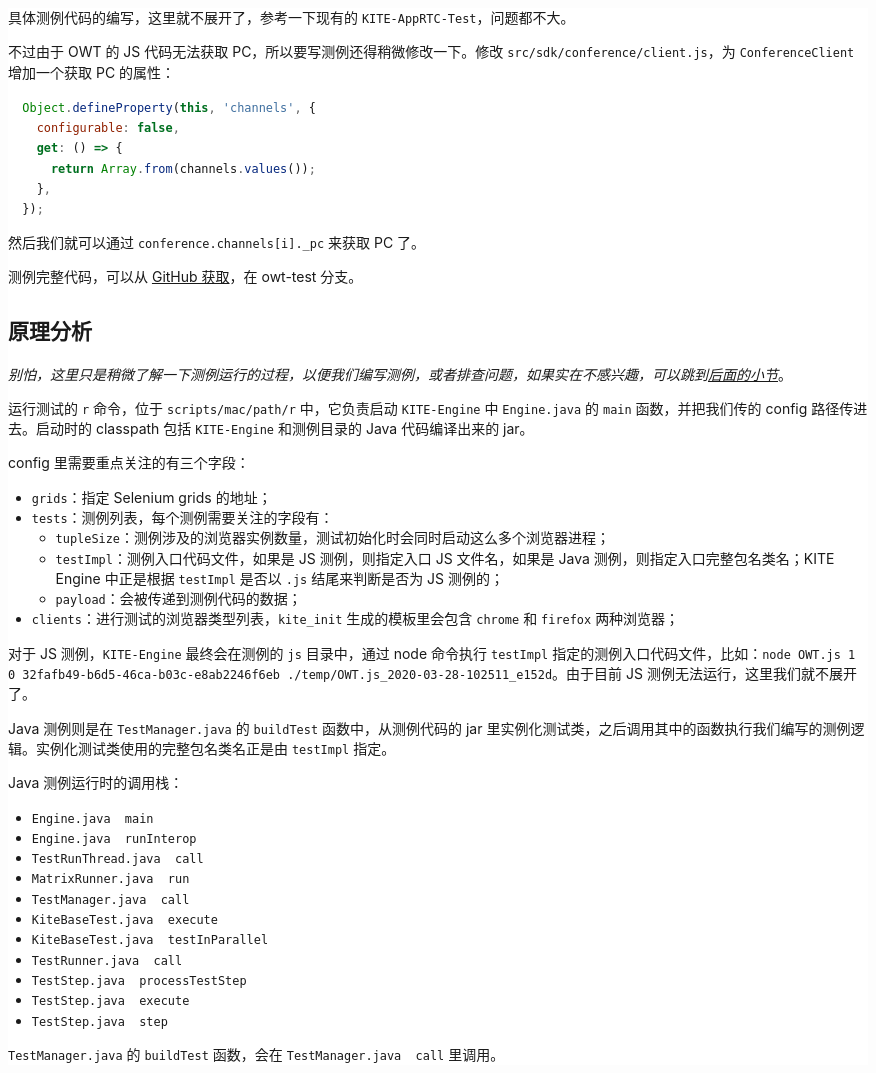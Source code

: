 具体测例代码的编写，这里就不展开了，参考一下现有的 `KITE-AppRTC-Test`，问题都不大。

不过由于 OWT 的 JS 代码无法获取 PC，所以要写测例还得稍微修改一下。修改 `src/sdk/conference/client.js`，为 `ConferenceClient` 增加一个获取 PC 的属性：

```javascript
  Object.defineProperty(this, 'channels', {
    configurable: false,
    get: () => {
      return Array.from(channels.values());
    },
  });
```

然后我们就可以通过 `conference.channels[i]._pc` 来获取 PC 了。

测例完整代码，可以从 [GitHub 获取](https://github.com/HackWebRTC/KITE)，在 owt-test 分支。

## 原理分析

_别怕，这里只是稍微了解一下测例运行的过程，以便我们编写测例，或者排查问题，如果实在不感兴趣，可以跳到[后面的小节](#公有云集群)_。

运行测试的 `r` 命令，位于 `scripts/mac/path/r` 中，它负责启动 `KITE-Engine` 中 `Engine.java` 的 `main` 函数，并把我们传的 config 路径传进去。启动时的 classpath 包括 `KITE-Engine` 和测例目录的 Java 代码编译出来的 jar。

config 里需要重点关注的有三个字段：

+ `grids`：指定 Selenium grids 的地址；
+ `tests`：测例列表，每个测例需要关注的字段有：
  + `tupleSize`：测例涉及的浏览器实例数量，测试初始化时会同时启动这么多个浏览器进程；
  + `testImpl`：测例入口代码文件，如果是 JS 测例，则指定入口 JS 文件名，如果是 Java 测例，则指定入口完整包名类名；KITE Engine 中正是根据 `testImpl` 是否以 `.js` 结尾来判断是否为 JS 测例的；
  + `payload`：会被传递到测例代码的数据；
+ `clients`：进行测试的浏览器类型列表，`kite_init` 生成的模板里会包含 `chrome` 和 `firefox` 两种浏览器；

对于 JS 测例，`KITE-Engine` 最终会在测例的 `js` 目录中，通过 node 命令执行 `testImpl` 指定的测例入口代码文件，比如：`node OWT.js 1 0 32fafb49-b6d5-46ca-b03c-e8ab2246f6eb ./temp/OWT.js_2020-03-28-102511_e152d`。由于目前 JS 测例无法运行，这里我们就不展开了。

Java 测例则是在 `TestManager.java` 的 `buildTest` 函数中，从测例代码的 jar 里实例化测试类，之后调用其中的函数执行我们编写的测例逻辑。实例化测试类使用的完整包名类名正是由 `testImpl` 指定。

Java 测例运行时的调用栈：

+ `Engine.java  main`
+ `Engine.java  runInterop`
+ `TestRunThread.java  call`
+ `MatrixRunner.java  run`
+ `TestManager.java  call`
+ `KiteBaseTest.java  execute`
+ `KiteBaseTest.java  testInParallel`
+ `TestRunner.java  call`
+ `TestStep.java  processTestStep`
+ `TestStep.java  execute`
+ `TestStep.java  step`

`TestManager.java` 的 `buildTest` 函数，会在 `TestManager.java  call` 里调用。
